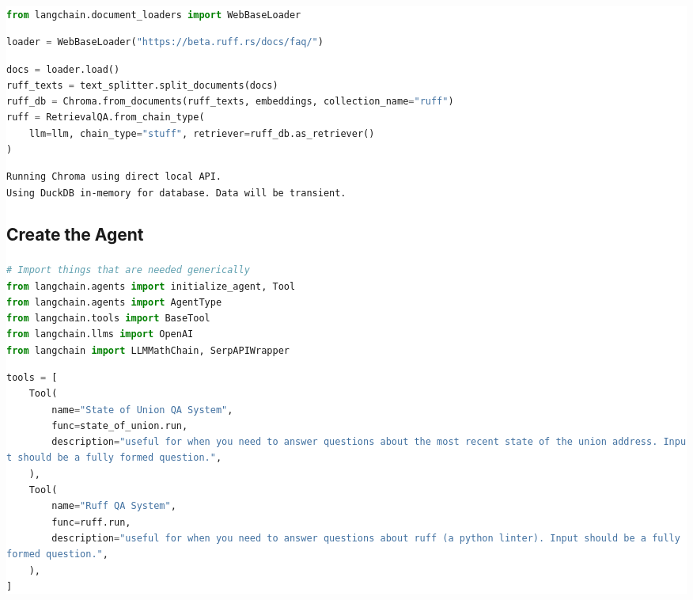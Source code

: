 
```python
from langchain.document_loaders import WebBaseLoader
```


```python
loader = WebBaseLoader("https://beta.ruff.rs/docs/faq/")
```


```python
docs = loader.load()
ruff_texts = text_splitter.split_documents(docs)
ruff_db = Chroma.from_documents(ruff_texts, embeddings, collection_name="ruff")
ruff = RetrievalQA.from_chain_type(
    llm=llm, chain_type="stuff", retriever=ruff_db.as_retriever()
)
```

    Running Chroma using direct local API.
    Using DuckDB in-memory for database. Data will be transient.
    


```python

```

## Create the Agent


```python
# Import things that are needed generically
from langchain.agents import initialize_agent, Tool
from langchain.agents import AgentType
from langchain.tools import BaseTool
from langchain.llms import OpenAI
from langchain import LLMMathChain, SerpAPIWrapper
```


```python
tools = [
    Tool(
        name="State of Union QA System",
        func=state_of_union.run,
        description="useful for when you need to answer questions about the most recent state of the union address. Input should be a fully formed question.",
    ),
    Tool(
        name="Ruff QA System",
        func=ruff.run,
        description="useful for when you need to answer questions about ruff (a python linter). Input should be a fully formed question.",
    ),
]
```
